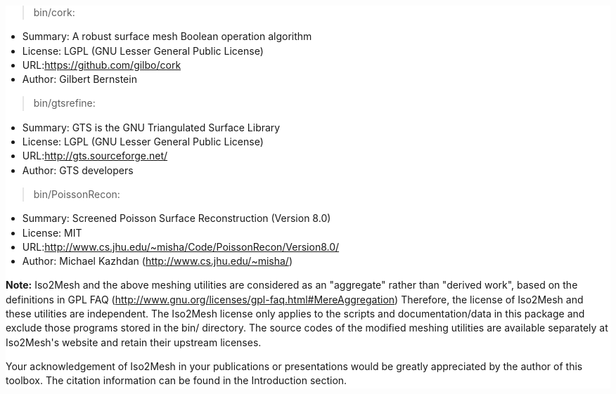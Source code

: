> bin/cork:

- Summary: A robust surface mesh Boolean operation algorithm
- License: LGPL (GNU Lesser General Public License)
- URL:https://github.com/gilbo/cork
- Author: Gilbert Bernstein

> bin/gtsrefine:

- Summary: GTS is the GNU Triangulated Surface Library
- License: LGPL (GNU Lesser General Public License)
- URL:http://gts.sourceforge.net/
- Author: GTS developers

> bin/PoissonRecon:

- Summary: Screened Poisson Surface Reconstruction (Version 8.0)
- License: MIT
- URL:http://www.cs.jhu.edu/~misha/Code/PoissonRecon/Version8.0/
- Author: Michael Kazhdan (http://www.cs.jhu.edu/~misha/)


**Note:** Iso2Mesh and the above meshing utilities are considered 
as an "aggregate" rather than "derived work", based on the 
definitions in GPL FAQ (http://www.gnu.org/licenses/gpl-faq.html#MereAggregation)
Therefore, the license of Iso2Mesh and these utilities are independent.
The Iso2Mesh license only applies to the scripts and documentation/data
in this package and exclude those programs stored in the bin/ directory.
The source codes of the modified meshing utilities are available
separately at Iso2Mesh's website and retain their upstream licenses.

Your acknowledgement of Iso2Mesh in your publications or 
presentations would be greatly appreciated by the author of 
this toolbox. The citation information can be found in the
Introduction section.
